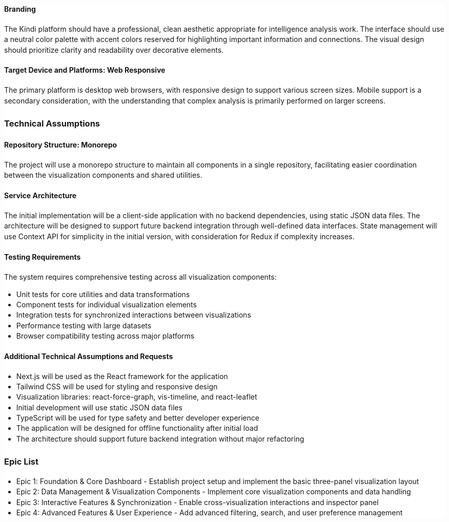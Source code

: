 #### Branding
The Kindi platform should have a professional, clean aesthetic appropriate for intelligence analysis work. The interface should use a neutral color palette with accent colors reserved for highlighting important information and connections. The visual design should prioritize clarity and readability over decorative elements.

#### Target Device and Platforms: Web Responsive
The primary platform is desktop web browsers, with responsive design to support various screen sizes. Mobile support is a secondary consideration, with the understanding that complex analysis is primarily performed on larger screens.

### Technical Assumptions

#### Repository Structure: Monorepo
The project will use a monorepo structure to maintain all components in a single repository, facilitating easier coordination between the visualization components and shared utilities.

#### Service Architecture
The initial implementation will be a client-side application with no backend dependencies, using static JSON data files. The architecture will be designed to support future backend integration through well-defined data interfaces. State management will use Context API for simplicity in the initial version, with consideration for Redux if complexity increases.

#### Testing Requirements
The system requires comprehensive testing across all visualization components:
- Unit tests for core utilities and data transformations
- Component tests for individual visualization elements
- Integration tests for synchronized interactions between visualizations
- Performance testing with large datasets
- Browser compatibility testing across major platforms

#### Additional Technical Assumptions and Requests
- Next.js will be used as the React framework for the application
- Tailwind CSS will be used for styling and responsive design
- Visualization libraries: react-force-graph, vis-timeline, and react-leaflet
- Initial development will use static JSON data files
- TypeScript will be used for type safety and better developer experience
- The application will be designed for offline functionality after initial load
- The architecture should support future backend integration without major refactoring

### Epic List

- Epic 1: Foundation & Core Dashboard - Establish project setup and implement the basic three-panel visualization layout
- Epic 2: Data Management & Visualization Components - Implement core visualization components and data handling
- Epic 3: Interactive Features & Synchronization - Enable cross-visualization interactions and inspector panel
- Epic 4: Advanced Features & User Experience - Add advanced filtering, search, and user preference management
